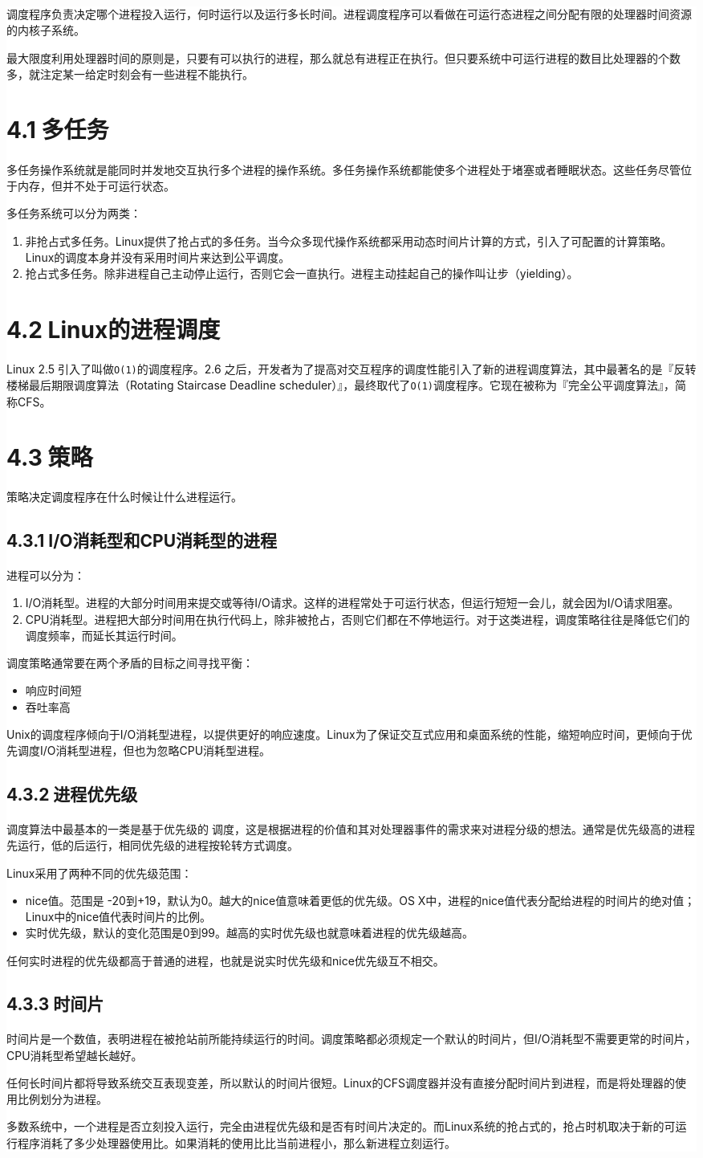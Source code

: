 调度程序负责决定哪个进程投入运行，何时运行以及运行多长时间。进程调度程序可以看做在可运行态进程之间分配有限的处理器时间资源的内核子系统。

最大限度利用处理器时间的原则是，只要有可以执行的进程，那么就总有进程正在执行。但只要系统中可运行进程的数目比处理器的个数多，就注定某一给定时刻会有一些进程不能执行。

# 4.1 多任务

多任务操作系统就是能同时并发地交互执行多个进程的操作系统。多任务操作系统都能使多个进程处于堵塞或者睡眠状态。这些任务尽管位于内存，但并不处于可运行状态。

多任务系统可以分为两类：

1. 非抢占式多任务。Linux提供了抢占式的多任务。当今众多现代操作系统都采用动态时间片计算的方式，引入了可配置的计算策略。Linux的调度本身并没有采用时间片来达到公平调度。
2. 抢占式多任务。除非进程自己主动停止运行，否则它会一直执行。进程主动挂起自己的操作叫让步（yielding）。

# 4.2 Linux的进程调度

Linux 2.5 引入了叫做`O(1)`的调度程序。2.6 之后，开发者为了提高对交互程序的调度性能引入了新的进程调度算法，其中最著名的是『反转楼梯最后期限调度算法（Rotating Staircase Deadline scheduler）』，最终取代了`O(1)`调度程序。它现在被称为『完全公平调度算法』，简称CFS。

# 4.3 策略

策略决定调度程序在什么时候让什么进程运行。

## 4.3.1 I/O消耗型和CPU消耗型的进程

进程可以分为：

1. I/O消耗型。进程的大部分时间用来提交或等待I/O请求。这样的进程常处于可运行状态，但运行短短一会儿，就会因为I/O请求阻塞。
2. CPU消耗型。进程把大部分时间用在执行代码上，除非被抢占，否则它们都在不停地运行。对于这类进程，调度策略往往是降低它们的调度频率，而延长其运行时间。

调度策略通常要在两个矛盾的目标之间寻找平衡：

- 响应时间短
- 吞吐率高

Unix的调度程序倾向于I/O消耗型进程，以提供更好的响应速度。Linux为了保证交互式应用和桌面系统的性能，缩短响应时间，更倾向于优先调度I/O消耗型进程，但也为忽略CPU消耗型进程。

## 4.3.2 进程优先级

 调度算法中最基本的一类是基于优先级的 调度，这是根据进程的价值和其对处理器事件的需求来对进程分级的想法。通常是优先级高的进程先运行，低的后运行，相同优先级的进程按轮转方式调度。

Linux采用了两种不同的优先级范围：

- nice值。范围是 -20到+19，默认为0。越大的nice值意味着更低的优先级。OS X中，进程的nice值代表分配给进程的时间片的绝对值；Linux中的nice值代表时间片的比例。
- 实时优先级，默认的变化范围是0到99。越高的实时优先级也就意味着进程的优先级越高。

任何实时进程的优先级都高于普通的进程，也就是说实时优先级和nice优先级互不相交。

## 4.3.3 时间片

时间片是一个数值，表明进程在被抢站前所能持续运行的时间。调度策略都必须规定一个默认的时间片，但I/O消耗型不需要更常的时间片，CPU消耗型希望越长越好。

任何长时间片都将导致系统交互表现变差，所以默认的时间片很短。Linux的CFS调度器并没有直接分配时间片到进程，而是将处理器的使用比例划分为进程。

多数系统中，一个进程是否立刻投入运行，完全由进程优先级和是否有时间片决定的。而Linux系统的抢占式的，抢占时机取决于新的可运行程序消耗了多少处理器使用比。如果消耗的使用比比当前进程小，那么新进程立刻运行。
